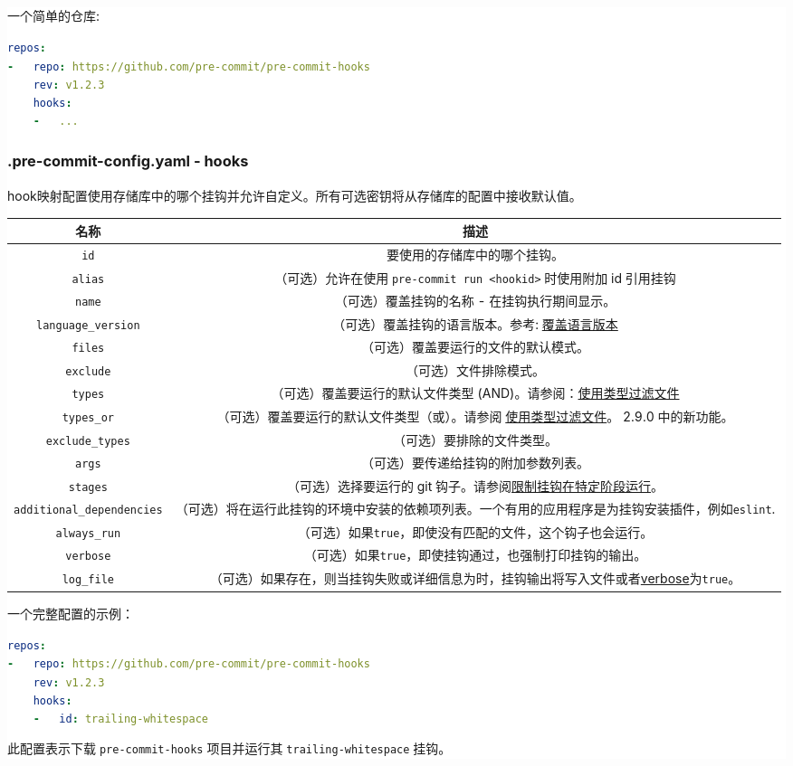 一个简单的仓库:

```yml
repos:
-   repo: https://github.com/pre-commit/pre-commit-hooks
    rev: v1.2.3
    hooks:
    -   ...
```

### .pre-commit-config.yaml - hooks

hook映射配置使用存储库中的哪个挂钩并允许自定义。所有可选密钥将从存储库的配置中接收默认值。

| 名称 | 描述 |
| :--: | :--: |
| `id` | 要使用的存储库中的哪个挂钩。 |
| `alias` | （可选）允许在使用 `pre-commit run <hookid>` 时使用附加 id 引用挂钩 |
| `name` | （可选）覆盖挂钩的名称 - 在挂钩执行期间显示。 |
| `language_version` | （可选）覆盖挂钩的语言版本。参考: [覆盖语言版本](https://pre-commit.com/#overriding-language-version) |
| `files` | （可选）覆盖要运行的文件的默认模式。 |
| `exclude` | （可选）文件排除模式。 |
| `types` | （可选）覆盖要运行的默认文件类型 (AND)。请参阅：[使用类型过滤文件](https://pre-commit.com/#filtering-files-with-types) |
| `types_or` | （可选）覆盖要运行的默认文件类型（或）。请参阅 [使用类型过滤文件](https://pre-commit.com/#filtering-files-with-types)。 2.9.0 中的新功能。 |
| `exclude_types` | （可选）要排除的文件类型。 |
| `args` | （可选）要传递给挂钩的附加参数列表。 |
| `stages` | （可选）选择要运行的 git 钩子。请参阅[限制挂钩在特定阶段运行](https://pre-commit.com/#confining-hooks-to-run-at-certain-stages)。 |
| `additional_dependencies` | （可选）将在运行此挂钩的环境中安装的依赖项列表。一个有用的应用程序是为挂钩安装插件，例如`eslint`. |
| `always_run` | （可选）如果`true`，即使没有匹配的文件，这个钩子也会运行。 |
| `verbose` | （可选）如果`true`，即使挂钩通过，也强制打印挂钩的输出。 |
| `log_file` | （可选）如果存在，则当挂钩失败或详细信息为时，挂钩输出将写入文件或者[verbose](https://pre-commit.com/#config-verbose)为`true`。 |

一个完整配置的示例：

```yml
repos:
-   repo: https://github.com/pre-commit/pre-commit-hooks
    rev: v1.2.3
    hooks:
    -   id: trailing-whitespace
```

此配置表示下载 `pre-commit-hooks` 项目并运行其 `trailing-whitespace` 挂钩。
